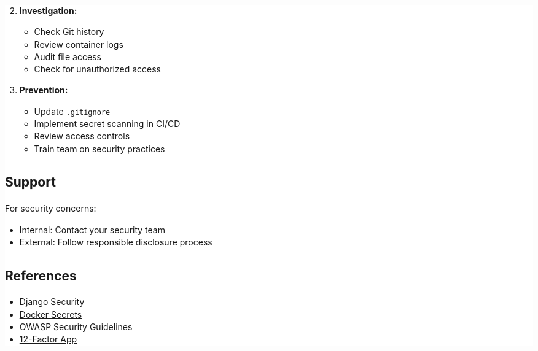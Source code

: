 2. **Investigation:**
   - Check Git history
   - Review container logs
   - Audit file access
   - Check for unauthorized access

3. **Prevention:**
   - Update `.gitignore`
   - Implement secret scanning in CI/CD
   - Review access controls
   - Train team on security practices

## Support

For security concerns:
- Internal: Contact your security team
- External: Follow responsible disclosure process

## References

- [Django Security](https://docs.djangoproject.com/en/5.1/topics/security/)
- [Docker Secrets](https://docs.docker.com/engine/swarm/secrets/)
- [OWASP Security Guidelines](https://owasp.org/)
- [12-Factor App](https://12factor.net/)